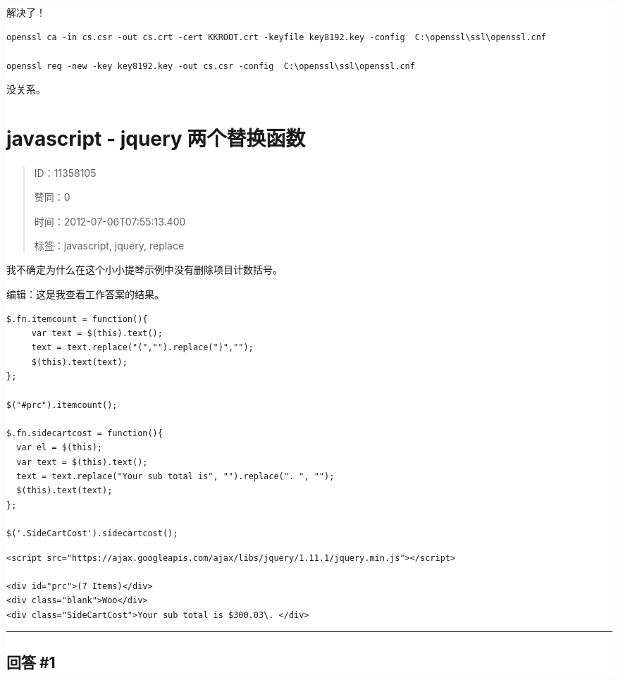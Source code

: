 解决了！

```
openssl ca -in cs.csr -out cs.crt -cert KKROOT.crt -keyfile key8192.key -config  C:\openssl\ssl\openssl.cnf

openssl req -new -key key8192.key -out cs.csr -config  C:\openssl\ssl\openssl.cnf 
```

没关系。

# javascript - jquery 两个替换函数

> ID：11358105
> 
> 赞同：0
> 
> 时间：2012-07-06T07:55:13.400
> 
> 标签：javascript, jquery, replace

我不确定为什么在这个小小提琴示例中没有删除项目计数括号。

编辑：这是我查看工作答案的结果。

```
$.fn.itemcount = function(){
     var text = $(this).text();
     text = text.replace("(","").replace(")","");
     $(this).text(text);
};

$("#prc").itemcount();

$.fn.sidecartcost = function(){
  var el = $(this);
  var text = $(this).text();
  text = text.replace("Your sub total is", "").replace(". ", "");
  $(this).text(text);
};

$('.SideCartCost').sidecartcost();
```

```
<script src="https://ajax.googleapis.com/ajax/libs/jquery/1.11.1/jquery.min.js"></script>

<div id="prc">(7 Items)</div>
<div class="blank">Woo</div>
<div class="SideCartCost">Your sub total is $300.03\. </div>
```

* * *

## 回答 #1
